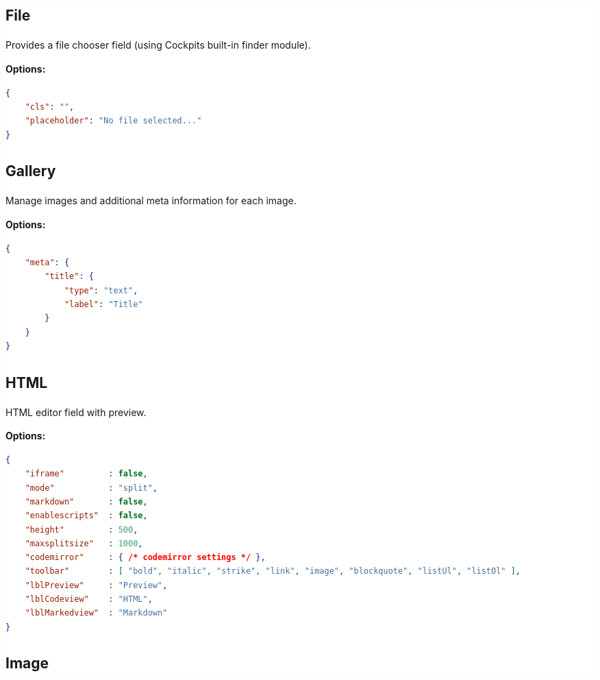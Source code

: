 ## File

Provides a file chooser field (using Cockpits built-in finder module).

**Options:**

```json
{
    "cls": "",
    "placeholder": "No file selected..."
}
```

## Gallery

Manage images and additional meta information for each image.

**Options:**

```json
{
    "meta": {
        "title": {
            "type": "text",
            "label": "Title"
        }
    }
}
```

## HTML

HTML editor field with preview.

**Options:**

```json
{
    "iframe"         : false,
    "mode"           : "split",
    "markdown"       : false,
    "enablescripts"  : false,
    "height"         : 500,
    "maxsplitsize"   : 1000,
    "codemirror"     : { /* codemirror settings */ },
    "toolbar"        : [ "bold", "italic", "strike", "link", "image", "blockquote", "listUl", "listOl" ],
    "lblPreview"     : "Preview",
    "lblCodeview"    : "HTML",
    "lblMarkedview"  : "Markdown"
}
```

## Image
